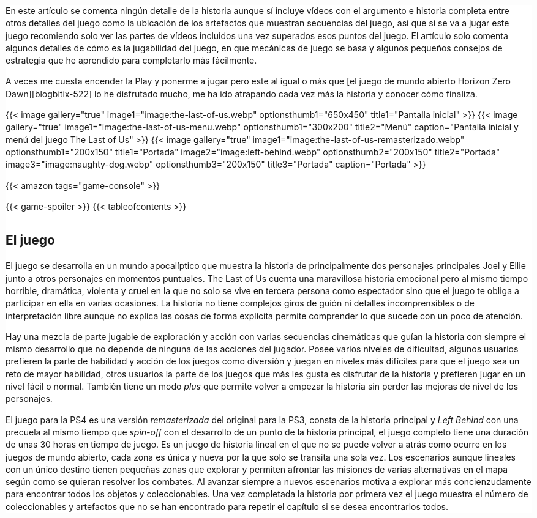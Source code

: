 En este artículo se comenta ningún detalle de la historia aunque sí incluye vídeos con el argumento e historia completa entre otros detalles del juego como la ubicación de los artefactos que muestran secuencias del juego, así que si se va a jugar este juego recomiendo solo ver las partes de vídeos incluidos una vez superados esos puntos del juego. El artículo solo comenta algunos detalles de cómo es la jugabilidad del juego, en que mecánicas de juego se basa y algunos pequeños consejos de estrategia que he aprendido para completarlo más fácilmente.

A veces me cuesta encender la Play y ponerme a jugar pero este al igual o más que [el juego de mundo abierto Horizon Zero Dawn][blogbitix-522] lo he disfrutado mucho, me ha ido atrapando cada vez más la historia y conocer cómo finaliza.

{{< image
    gallery="true"
    image1="image:the-last-of-us.webp" optionsthumb1="650x450" title1="Pantalla inicial" >}}
{{< image
    gallery="true"
    image1="image:the-last-of-us-menu.webp" optionsthumb1="300x200" title2="Menú"
    caption="Pantalla inicial y menú del juego The Last of Us" >}}
{{< image
    gallery="true"
    image1="image:the-last-of-us-remasterizado.webp" optionsthumb1="200x150" title1="Portada"
    image2="image:left-behind.webp" optionsthumb2="200x150" title2="Portada"
    image3="image:naughty-dog.webp" optionsthumb3="200x150" title3="Portada"
    caption="Portada" >}}

{{< amazon
    tags="game-console" >}}

{{< game-spoiler >}}
{{< tableofcontents >}}

## El juego

El juego se desarrolla en un mundo apocalíptico que muestra la historia de principalmente dos personajes principales Joel y Ellie junto a otros personajes en momentos puntuales. The Last of Us cuenta una maravillosa historia emocional pero al mismo tiempo horrible, dramática, violenta y cruel en la que no solo se vive en tercera persona como espectador sino que el juego te obliga a participar en ella en varias ocasiones. La historia no tiene complejos giros de guión ni detalles incomprensibles o de interpretación libre aunque no explica las cosas de forma explícita permite comprender lo que sucede con un poco de atención.

Hay una mezcla de parte jugable de exploración y acción con varias secuencias cinemáticas que guían la historia con siempre el mismo desarrollo que no depende de ninguna de las acciones del jugador. Posee varios niveles de dificultad, algunos usuarios prefieren la parte de habilidad y acción de los juegos como diversión y juegan en niveles más difíciles para que el juego sea un reto de mayor habilidad, otros usuarios la parte de los juegos que más les gusta es disfrutar de la historia y prefieren jugar en un nivel fácil o normal. También tiene un modo _plus_ que permite volver a empezar la historia sin perder las mejoras de nivel de los personajes.

El juego para la PS4 es una versión _remasterizada_ del original para la PS3, consta de la historia principal y _Left Behind_ con una precuela al mismo tiempo que _spin-off_ con el desarrollo de un punto de la historia principal, el juego completo tiene una duración de unas 30 horas en tiempo de juego. Es un juego de historia lineal en el que no se puede volver a atrás como ocurre en los juegos de mundo abierto, cada zona es única y nueva por la que solo se transita una sola vez. Los escenarios aunque lineales con un único destino tienen pequeñas zonas que explorar y permiten afrontar las misiones de varias alternativas en el mapa según como se quieran resolver los combates. Al avanzar siempre a nuevos escenarios motiva a explorar más concienzudamente para encontrar todos los objetos y coleccionables. Una vez completada la historia por primera vez el juego muestra el número de coleccionables y artefactos que no se han encontrado para repetir el capítulo si se desea encontrarlos todos.
